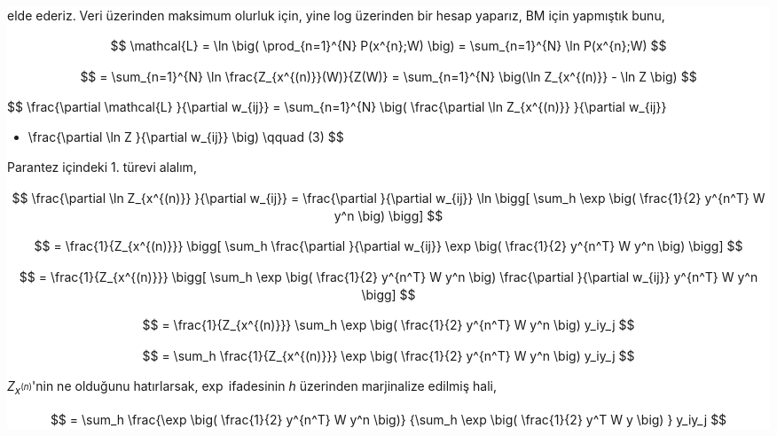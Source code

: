 elde ederiz. Veri üzerinden maksimum olurluk için, yine log üzerinden bir
hesap yaparız, BM için yapmıştık bunu,

$$  
\mathcal{L} = 
\ln \big( \prod_{n=1}^{N} P(x^{n};W) \big) = 
\sum_{n=1}^{N} \ln P(x^{n};W) 
$$

$$ 
= \sum_{n=1}^{N} \ln \frac{Z_{x^{(n)}}(W)}{Z(W)}  
= \sum_{n=1}^{N}  \big(\ln Z_{x^{(n)}} - \ln Z \big) 
$$

$$ 
\frac{\partial \mathcal{L} }{\partial w_{ij}} = 
\sum_{n=1}^{N}  \big( \frac{\partial \ln Z_{x^{(n)}} }{\partial w_{ij}}
- \frac{\partial \ln Z }{\partial w_{ij}} \big)
\qquad (3)
$$

Parantez içindeki 1. türevi alalım,

$$ 
\frac{\partial \ln Z_{x^{(n)}} }{\partial w_{ij}} = 
\frac{\partial }{\partial w_{ij}}  
\ln \bigg[ 
\sum_h \exp \big( \frac{1}{2} y^{n^T} W y^n \big) 
\bigg]
$$

$$ 
= \frac{1}{Z_{x^{(n)}}}  \bigg[ \sum_h \frac{\partial }{\partial w_{ij}} \exp \big( \frac{1}{2} y^{n^T} W y^n  \big) \bigg]
$$

$$ 
= \frac{1}{Z_{x^{(n)}}}  
\bigg[ 
\sum_h  \exp \big( \frac{1}{2} y^{n^T} W y^n  \big) 
\frac{\partial }{\partial w_{ij}} y^{n^T} W y^n 
\bigg]
$$

$$ 
= \frac{1}{Z_{x^{(n)}}}  \sum_h  \exp \big( \frac{1}{2} y^{n^T} W y^n  \big) y_iy_j
$$

$$ 
= \sum_h  \frac{1}{Z_{x^{(n)}}}  \exp \big( \frac{1}{2} y^{n^T} W y^n  \big) y_iy_j
$$

$Z_{x^{(n)}}$'nin ne olduğunu hatırlarsak, $\exp$ ifadesinin $h$ üzerinden
marjinalize edilmiş hali,

$$ 
= \sum_h  \frac{\exp \big( \frac{1}{2} y^{n^T} W y^n  \big)}
{\sum_h \exp \big( \frac{1}{2} y^T W y \big) } 
y_iy_j
$$
